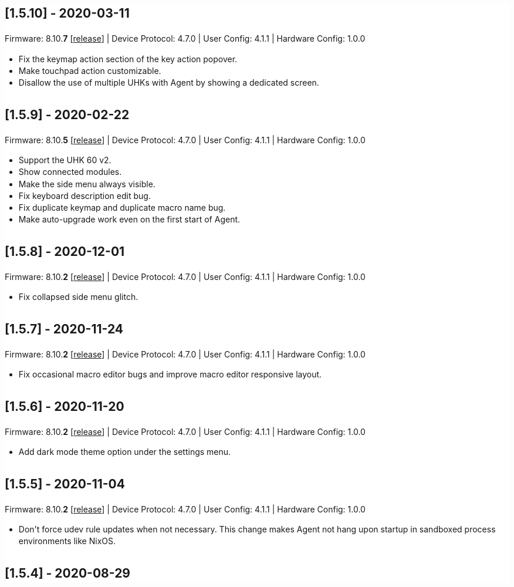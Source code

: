 ## [1.5.10] - 2020-03-11

Firmware: 8.10.**7** [[release](https://github.com/UltimateHackingKeyboard/firmware/releases/tag/v8.10.7)] | Device Protocol: 4.7.0 | User Config: 4.1.1 | Hardware Config: 1.0.0

- Fix the keymap action section of the key action popover.
- Make touchpad action customizable.
- Disallow the use of multiple UHKs with Agent by showing a dedicated screen.

## [1.5.9] - 2020-02-22

Firmware: 8.10.**5** [[release](https://github.com/UltimateHackingKeyboard/firmware/releases/tag/v8.10.5)] | Device Protocol: 4.7.0 | User Config: 4.1.1 | Hardware Config: 1.0.0

- Support the UHK 60 v2.
- Show connected modules.
- Make the side menu always visible.
- Fix keyboard description edit bug.
- Fix duplicate keymap and duplicate macro name bug.
- Make auto-upgrade work even on the first start of Agent.

## [1.5.8] - 2020-12-01

Firmware: 8.10.**2** [[release](https://github.com/UltimateHackingKeyboard/firmware/releases/tag/v8.10.2)] | Device Protocol: 4.7.0 | User Config: 4.1.1 | Hardware Config: 1.0.0

- Fix collapsed side menu glitch.

## [1.5.7] - 2020-11-24

Firmware: 8.10.**2** [[release](https://github.com/UltimateHackingKeyboard/firmware/releases/tag/v8.10.2)] | Device Protocol: 4.7.0 | User Config: 4.1.1 | Hardware Config: 1.0.0

- Fix occasional macro editor bugs and improve macro editor responsive layout.

## [1.5.6] - 2020-11-20

Firmware: 8.10.**2** [[release](https://github.com/UltimateHackingKeyboard/firmware/releases/tag/v8.10.2)] | Device Protocol: 4.7.0 | User Config: 4.1.1 | Hardware Config: 1.0.0

- Add dark mode theme option under the settings menu.

## [1.5.5] - 2020-11-04

Firmware: 8.10.**2** [[release](https://github.com/UltimateHackingKeyboard/firmware/releases/tag/v8.10.2)] | Device Protocol: 4.7.0 | User Config: 4.1.1 | Hardware Config: 1.0.0

- Don't force udev rule updates when not necessary. This change makes Agent not hang upon startup in sandboxed process environments like NixOS.

## [1.5.4] - 2020-08-29
